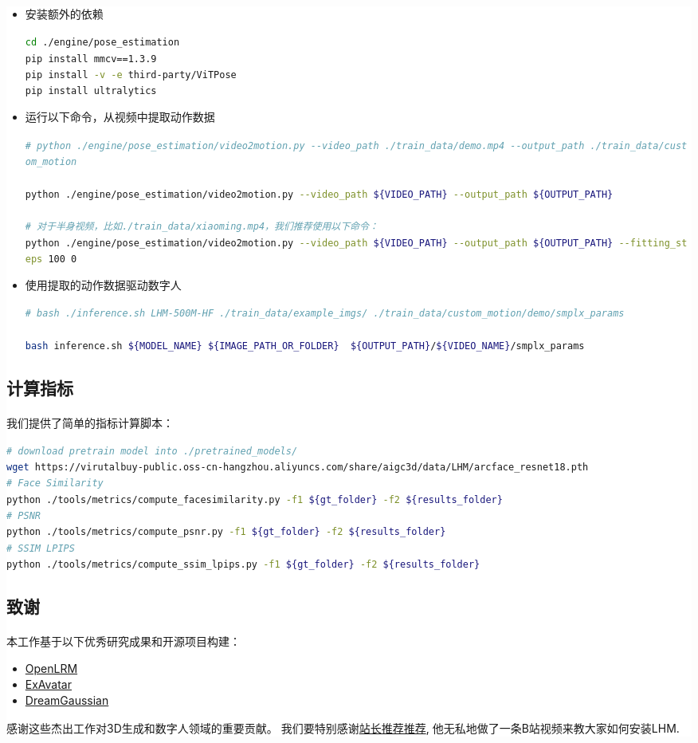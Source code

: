 - 安装额外的依赖
  ```bash
  cd ./engine/pose_estimation
  pip install mmcv==1.3.9
  pip install -v -e third-party/ViTPose
  pip install ultralytics
  ```

- 运行以下命令，从视频中提取动作数据
   ```bash
   # python ./engine/pose_estimation/video2motion.py --video_path ./train_data/demo.mp4 --output_path ./train_data/custom_motion

   python ./engine/pose_estimation/video2motion.py --video_path ${VIDEO_PATH} --output_path ${OUTPUT_PATH}

   # 对于半身视频，比如./train_data/xiaoming.mp4，我们推荐使用以下命令：
   python ./engine/pose_estimation/video2motion.py --video_path ${VIDEO_PATH} --output_path ${OUTPUT_PATH} --fitting_steps 100 0

   ```

- 使用提取的动作数据驱动数字人
  ```bash
  # bash ./inference.sh LHM-500M-HF ./train_data/example_imgs/ ./train_data/custom_motion/demo/smplx_params

  bash inference.sh ${MODEL_NAME} ${IMAGE_PATH_OR_FOLDER}  ${OUTPUT_PATH}/${VIDEO_NAME}/smplx_params
  ```

## 计算指标
我们提供了简单的指标计算脚本：
```bash
# download pretrain model into ./pretrained_models/
wget https://virutalbuy-public.oss-cn-hangzhou.aliyuncs.com/share/aigc3d/data/LHM/arcface_resnet18.pth
# Face Similarity
python ./tools/metrics/compute_facesimilarity.py -f1 ${gt_folder} -f2 ${results_folder}
# PSNR 
python ./tools/metrics/compute_psnr.py -f1 ${gt_folder} -f2 ${results_folder}
# SSIM LPIPS 
python ./tools/metrics/compute_ssim_lpips.py -f1 ${gt_folder} -f2 ${results_folder} 
```

## 致谢

本工作基于以下优秀研究成果和开源项目构建：

- [OpenLRM](https://github.com/3DTopia/OpenLRM)
- [ExAvatar](https://github.com/mks0601/ExAvatar_RELEASE)
- [DreamGaussian](https://github.com/dreamgaussian/dreamgaussian)

感谢这些杰出工作对3D生成和数字人领域的重要贡献。
我们要特别感谢[站长推荐推荐](https://space.bilibili.com/175365958?spm_id_from=333.337.0.0), 他无私地做了一条B站视频来教大家如何安装LHM.
